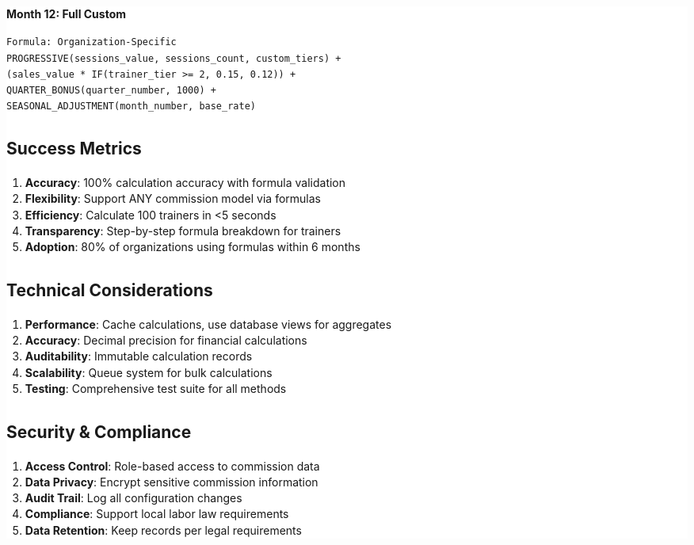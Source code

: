 **Month 12: Full Custom**
```
Formula: Organization-Specific
PROGRESSIVE(sessions_value, sessions_count, custom_tiers) +
(sales_value * IF(trainer_tier >= 2, 0.15, 0.12)) +
QUARTER_BONUS(quarter_number, 1000) +
SEASONAL_ADJUSTMENT(month_number, base_rate)
```

## Success Metrics

1. **Accuracy**: 100% calculation accuracy with formula validation
2. **Flexibility**: Support ANY commission model via formulas
3. **Efficiency**: Calculate 100 trainers in <5 seconds
4. **Transparency**: Step-by-step formula breakdown for trainers
5. **Adoption**: 80% of organizations using formulas within 6 months

## Technical Considerations

1. **Performance**: Cache calculations, use database views for aggregates
2. **Accuracy**: Decimal precision for financial calculations
3. **Auditability**: Immutable calculation records
4. **Scalability**: Queue system for bulk calculations
5. **Testing**: Comprehensive test suite for all methods

## Security & Compliance

1. **Access Control**: Role-based access to commission data
2. **Data Privacy**: Encrypt sensitive commission information
3. **Audit Trail**: Log all configuration changes
4. **Compliance**: Support local labor law requirements
5. **Data Retention**: Keep records per legal requirements